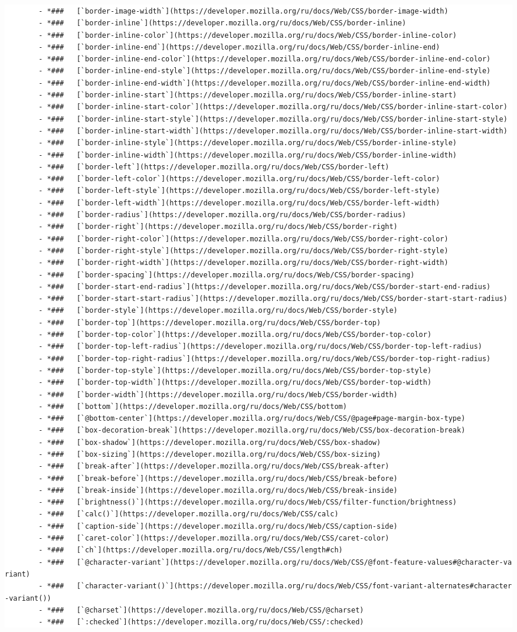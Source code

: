             - *###   [`border-image-width`](https://developer.mozilla.org/ru/docs/Web/CSS/border-image-width)
            - *###   [`border-inline`](https://developer.mozilla.org/ru/docs/Web/CSS/border-inline)
            - *###   [`border-inline-color`](https://developer.mozilla.org/ru/docs/Web/CSS/border-inline-color)
            - *###   [`border-inline-end`](https://developer.mozilla.org/ru/docs/Web/CSS/border-inline-end)
            - *###   [`border-inline-end-color`](https://developer.mozilla.org/ru/docs/Web/CSS/border-inline-end-color)
            - *###   [`border-inline-end-style`](https://developer.mozilla.org/ru/docs/Web/CSS/border-inline-end-style)
            - *###   [`border-inline-end-width`](https://developer.mozilla.org/ru/docs/Web/CSS/border-inline-end-width)
            - *###   [`border-inline-start`](https://developer.mozilla.org/ru/docs/Web/CSS/border-inline-start)
            - *###   [`border-inline-start-color`](https://developer.mozilla.org/ru/docs/Web/CSS/border-inline-start-color)
            - *###   [`border-inline-start-style`](https://developer.mozilla.org/ru/docs/Web/CSS/border-inline-start-style)
            - *###   [`border-inline-start-width`](https://developer.mozilla.org/ru/docs/Web/CSS/border-inline-start-width)
            - *###   [`border-inline-style`](https://developer.mozilla.org/ru/docs/Web/CSS/border-inline-style)
            - *###   [`border-inline-width`](https://developer.mozilla.org/ru/docs/Web/CSS/border-inline-width)
            - *###   [`border-left`](https://developer.mozilla.org/ru/docs/Web/CSS/border-left)
            - *###   [`border-left-color`](https://developer.mozilla.org/ru/docs/Web/CSS/border-left-color)
            - *###   [`border-left-style`](https://developer.mozilla.org/ru/docs/Web/CSS/border-left-style)
            - *###   [`border-left-width`](https://developer.mozilla.org/ru/docs/Web/CSS/border-left-width)
            - *###   [`border-radius`](https://developer.mozilla.org/ru/docs/Web/CSS/border-radius)
            - *###   [`border-right`](https://developer.mozilla.org/ru/docs/Web/CSS/border-right)
            - *###   [`border-right-color`](https://developer.mozilla.org/ru/docs/Web/CSS/border-right-color)
            - *###   [`border-right-style`](https://developer.mozilla.org/ru/docs/Web/CSS/border-right-style)
            - *###   [`border-right-width`](https://developer.mozilla.org/ru/docs/Web/CSS/border-right-width)
            - *###   [`border-spacing`](https://developer.mozilla.org/ru/docs/Web/CSS/border-spacing)
            - *###   [`border-start-end-radius`](https://developer.mozilla.org/ru/docs/Web/CSS/border-start-end-radius)
            - *###   [`border-start-start-radius`](https://developer.mozilla.org/ru/docs/Web/CSS/border-start-start-radius)
            - *###   [`border-style`](https://developer.mozilla.org/ru/docs/Web/CSS/border-style)
            - *###   [`border-top`](https://developer.mozilla.org/ru/docs/Web/CSS/border-top)
            - *###   [`border-top-color`](https://developer.mozilla.org/ru/docs/Web/CSS/border-top-color)
            - *###   [`border-top-left-radius`](https://developer.mozilla.org/ru/docs/Web/CSS/border-top-left-radius)
            - *###   [`border-top-right-radius`](https://developer.mozilla.org/ru/docs/Web/CSS/border-top-right-radius)
            - *###   [`border-top-style`](https://developer.mozilla.org/ru/docs/Web/CSS/border-top-style)
            - *###   [`border-top-width`](https://developer.mozilla.org/ru/docs/Web/CSS/border-top-width)
            - *###   [`border-width`](https://developer.mozilla.org/ru/docs/Web/CSS/border-width)
            - *###   [`bottom`](https://developer.mozilla.org/ru/docs/Web/CSS/bottom)
            - *###   [`@bottom-center`](https://developer.mozilla.org/ru/docs/Web/CSS/@page#page-margin-box-type)
            - *###   [`box-decoration-break`](https://developer.mozilla.org/ru/docs/Web/CSS/box-decoration-break)
            - *###   [`box-shadow`](https://developer.mozilla.org/ru/docs/Web/CSS/box-shadow)
            - *###   [`box-sizing`](https://developer.mozilla.org/ru/docs/Web/CSS/box-sizing)
            - *###   [`break-after`](https://developer.mozilla.org/ru/docs/Web/CSS/break-after)
            - *###   [`break-before`](https://developer.mozilla.org/ru/docs/Web/CSS/break-before)
            - *###   [`break-inside`](https://developer.mozilla.org/ru/docs/Web/CSS/break-inside)
            - *###   [`brightness()`](https://developer.mozilla.org/ru/docs/Web/CSS/filter-function/brightness)
            - *###   [`calc()`](https://developer.mozilla.org/ru/docs/Web/CSS/calc)
            - *###   [`caption-side`](https://developer.mozilla.org/ru/docs/Web/CSS/caption-side)
            - *###   [`caret-color`](https://developer.mozilla.org/ru/docs/Web/CSS/caret-color)
            - *###   [`ch`](https://developer.mozilla.org/ru/docs/Web/CSS/length#ch)
            - *###   [`@character-variant`](https://developer.mozilla.org/ru/docs/Web/CSS/@font-feature-values#@character-variant)
            - *###   [`character-variant()`](https://developer.mozilla.org/ru/docs/Web/CSS/font-variant-alternates#character-variant())
            - *###   [`@charset`](https://developer.mozilla.org/ru/docs/Web/CSS/@charset)
            - *###   [`:checked`](https://developer.mozilla.org/ru/docs/Web/CSS/:checked)